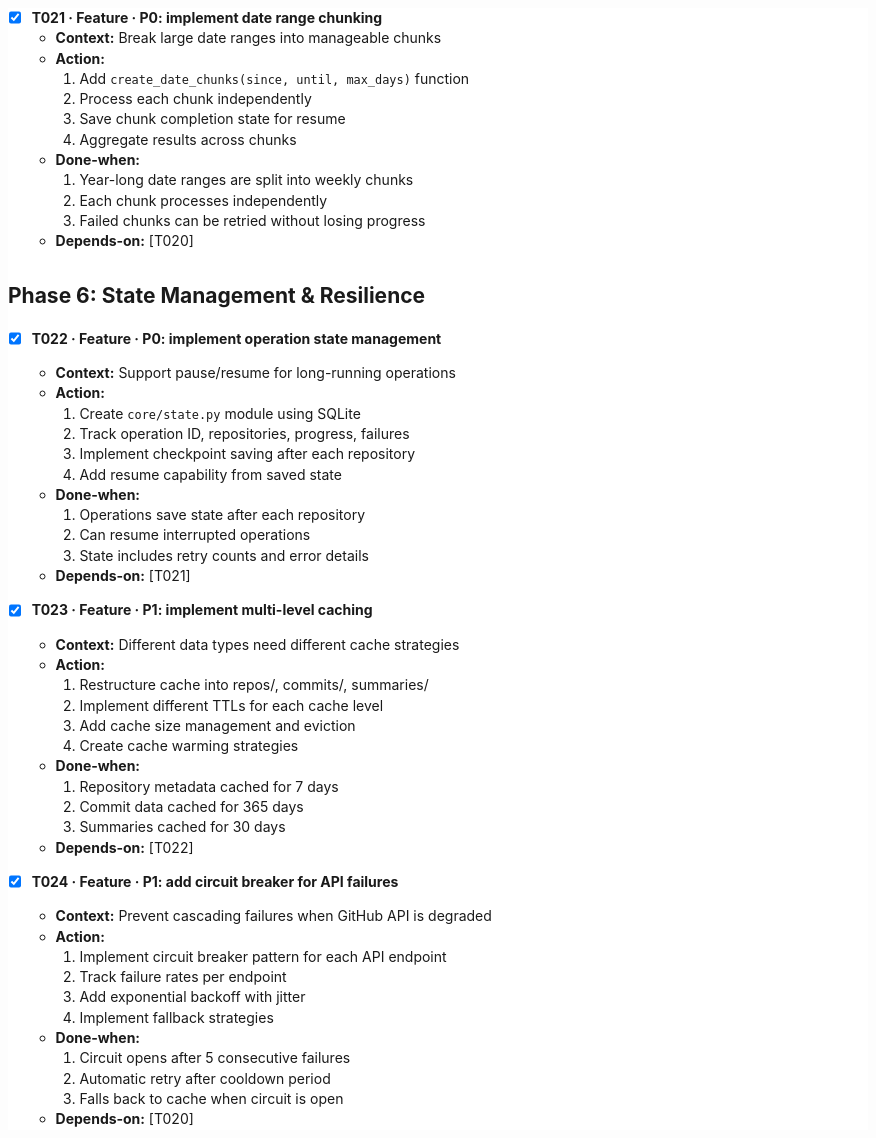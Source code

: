 - [x] **T021 · Feature · P0: implement date range chunking**
    - **Context:** Break large date ranges into manageable chunks
    - **Action:**
        1. Add `create_date_chunks(since, until, max_days)` function
        2. Process each chunk independently
        3. Save chunk completion state for resume
        4. Aggregate results across chunks
    - **Done‑when:**
        1. Year-long date ranges are split into weekly chunks
        2. Each chunk processes independently
        3. Failed chunks can be retried without losing progress
    - **Depends‑on:** [T020]

## Phase 6: State Management & Resilience
- [x] **T022 · Feature · P0: implement operation state management**
    - **Context:** Support pause/resume for long-running operations
    - **Action:**
        1. Create `core/state.py` module using SQLite
        2. Track operation ID, repositories, progress, failures
        3. Implement checkpoint saving after each repository
        4. Add resume capability from saved state
    - **Done‑when:**
        1. Operations save state after each repository
        2. Can resume interrupted operations
        3. State includes retry counts and error details
    - **Depends‑on:** [T021]

- [x] **T023 · Feature · P1: implement multi-level caching**
    - **Context:** Different data types need different cache strategies
    - **Action:**
        1. Restructure cache into repos/, commits/, summaries/
        2. Implement different TTLs for each cache level
        3. Add cache size management and eviction
        4. Create cache warming strategies
    - **Done‑when:**
        1. Repository metadata cached for 7 days
        2. Commit data cached for 365 days
        3. Summaries cached for 30 days
    - **Depends‑on:** [T022]

- [x] **T024 · Feature · P1: add circuit breaker for API failures**
    - **Context:** Prevent cascading failures when GitHub API is degraded
    - **Action:**
        1. Implement circuit breaker pattern for each API endpoint
        2. Track failure rates per endpoint
        3. Add exponential backoff with jitter
        4. Implement fallback strategies
    - **Done‑when:**
        1. Circuit opens after 5 consecutive failures
        2. Automatic retry after cooldown period
        3. Falls back to cache when circuit is open
    - **Depends‑on:** [T020]
